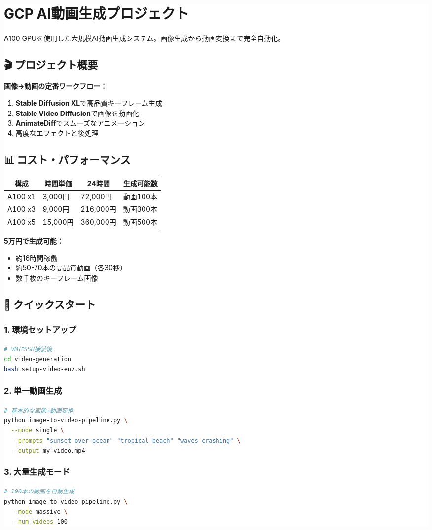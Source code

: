 # GCP AI動画生成プロジェクト

A100 GPUを使用した大規模AI動画生成システム。画像生成から動画変換まで完全自動化。

## 🎬 プロジェクト概要

**画像→動画の定番ワークフロー：**
1. **Stable Diffusion XL**で高品質キーフレーム生成
2. **Stable Video Diffusion**で画像を動画化
3. **AnimateDiff**でスムーズなアニメーション
4. 高度なエフェクトと後処理

## 📊 コスト・パフォーマンス

| 構成 | 時間単価 | 24時間 | 生成可能数 |
|------|---------|--------|-----------|
| A100 x1 | 3,000円 | 72,000円 | 動画100本 |
| A100 x3 | 9,000円 | 216,000円 | 動画300本 |
| A100 x5 | 15,000円 | 360,000円 | 動画500本 |

**5万円で生成可能：**
- 約16時間稼働
- 約50-70本の高品質動画（各30秒）
- 数千枚のキーフレーム画像

## 🚀 クイックスタート

### 1. 環境セットアップ

```bash
# VMにSSH接続後
cd video-generation
bash setup-video-env.sh
```

### 2. 単一動画生成

```bash
# 基本的な画像→動画変換
python image-to-video-pipeline.py \
  --mode single \
  --prompts "sunset over ocean" "tropical beach" "waves crashing" \
  --output my_video.mp4
```

### 3. 大量生成モード

```bash
# 100本の動画を自動生成
python image-to-video-pipeline.py \
  --mode massive \
  --num-videos 100
```

